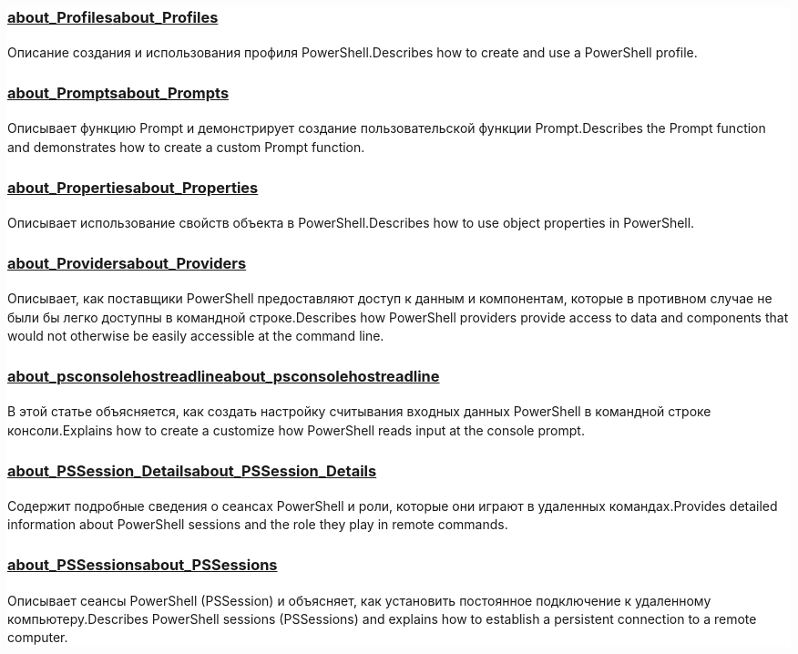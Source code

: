 ### [<span data-ttu-id="eafa4-239">about_Profiles</span><span class="sxs-lookup"><span data-stu-id="eafa4-239">about_Profiles</span></span>](about_Profiles.md)
<span data-ttu-id="eafa4-240">Описание создания и использования профиля PowerShell.</span><span class="sxs-lookup"><span data-stu-id="eafa4-240">Describes how to create and use a PowerShell profile.</span></span>

### [<span data-ttu-id="eafa4-241">about_Prompts</span><span class="sxs-lookup"><span data-stu-id="eafa4-241">about_Prompts</span></span>](about_Prompts.md)
<span data-ttu-id="eafa4-242">Описывает функцию Prompt и демонстрирует создание пользовательской функции Prompt.</span><span class="sxs-lookup"><span data-stu-id="eafa4-242">Describes the Prompt function and demonstrates how to create a custom Prompt function.</span></span>

### [<span data-ttu-id="eafa4-243">about_Properties</span><span class="sxs-lookup"><span data-stu-id="eafa4-243">about_Properties</span></span>](about_Properties.md)
<span data-ttu-id="eafa4-244">Описывает использование свойств объекта в PowerShell.</span><span class="sxs-lookup"><span data-stu-id="eafa4-244">Describes how to use object properties in PowerShell.</span></span>

### [<span data-ttu-id="eafa4-245">about_Providers</span><span class="sxs-lookup"><span data-stu-id="eafa4-245">about_Providers</span></span>](about_Providers.md)
<span data-ttu-id="eafa4-246">Описывает, как поставщики PowerShell предоставляют доступ к данным и компонентам, которые в противном случае не были бы легко доступны в командной строке.</span><span class="sxs-lookup"><span data-stu-id="eafa4-246">Describes how PowerShell providers provide access to data and components that would not otherwise be easily accessible at the command line.</span></span>

### [<span data-ttu-id="eafa4-247">about_psconsolehostreadline</span><span class="sxs-lookup"><span data-stu-id="eafa4-247">about_psconsolehostreadline</span></span>](about_psconsolehostreadline.md)
<span data-ttu-id="eafa4-248">В этой статье объясняется, как создать настройку считывания входных данных PowerShell в командной строке консоли.</span><span class="sxs-lookup"><span data-stu-id="eafa4-248">Explains how to create a customize how PowerShell reads input at the console prompt.</span></span>

### [<span data-ttu-id="eafa4-249">about_PSSession_Details</span><span class="sxs-lookup"><span data-stu-id="eafa4-249">about_PSSession_Details</span></span>](about_PSSession_Details.md)
<span data-ttu-id="eafa4-250">Содержит подробные сведения о сеансах PowerShell и роли, которые они играют в удаленных командах.</span><span class="sxs-lookup"><span data-stu-id="eafa4-250">Provides detailed information about PowerShell sessions and the role they play in remote commands.</span></span>

### [<span data-ttu-id="eafa4-251">about_PSSessions</span><span class="sxs-lookup"><span data-stu-id="eafa4-251">about_PSSessions</span></span>](about_PSSessions.md)
<span data-ttu-id="eafa4-252">Описывает сеансы PowerShell (PSSession) и объясняет, как установить постоянное подключение к удаленному компьютеру.</span><span class="sxs-lookup"><span data-stu-id="eafa4-252">Describes PowerShell sessions (PSSessions) and explains how to establish a persistent connection to a remote computer.</span></span>
